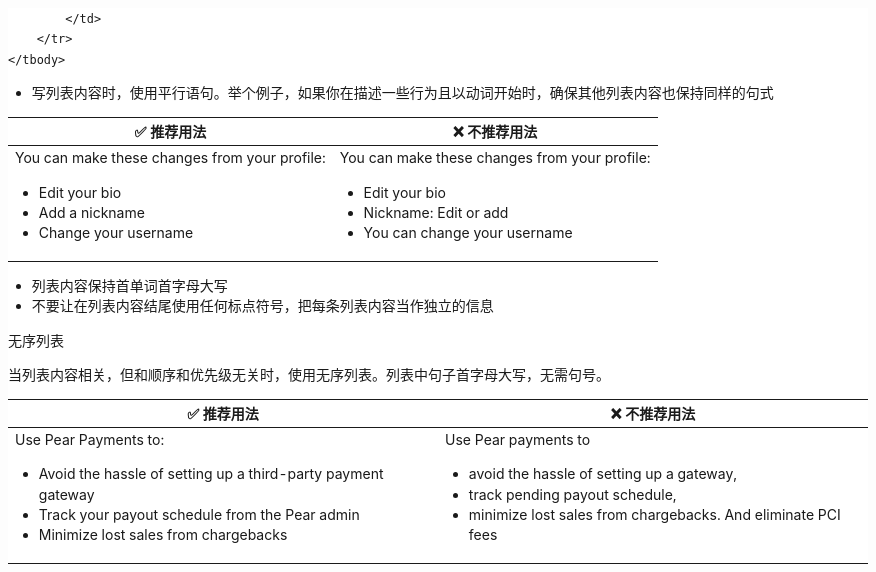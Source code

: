             </td>
        </tr>
    </tbody>
</table>

- 写列表内容时，使用平行语句。举个例子，如果你在描述一些行为且以动词开始时，确保其他列表内容也保持同样的句式

<table>
    <thead>
        <tr>
            <th>✅ 推荐用法</th>
            <th>❌ 不推荐用法</th>
        </tr>
    </thead>
    <tbody>
        <tr>
            <td>You can make these changes from your profile: <br />
                <ul>
                    <li>Edit your bio</li> 
                    <li>Add a nickname</li> 
                    <li>Change your username</li>
                </ul>
            </td>
            <td>You can make these changes from your profile: <br />
                <ul>
                    <li>Edit your bio</li> 
                    <li>Nickname: Edit or add</li> 
                    <li>You can change your username</li>
                </ul>
            </td>
        </tr>
    </tbody>
</table>

- 列表内容保持首单词首字母大写
- 不要让在列表内容结尾使用任何标点符号，把每条列表内容当作独立的信息

<CustomH4>无序列表</CustomH4>

当列表内容相关，但和顺序和优先级无关时，使用无序列表。列表中句子首字母大写，无需句号。

<table>
    <thead>
        <tr>
            <th>✅ 推荐用法</th>
            <th>❌ 不推荐用法</th>
        </tr>
    </thead>
    <tbody>
        <tr>
            <td>Use Pear Payments to: <br />
                <ul>
                    <li>Avoid the hassle of setting up a third-party payment gateway</li> 
                    <li>Track your payout schedule from the Pear admin</li> 
                    <li>Minimize lost sales from chargebacks</li>
                </ul>
            </td>
            <td>Use Pear payments to <br />
                <ul>
                    <li>avoid the hassle of setting up a gateway,</li> 
                    <li>track pending payout schedule,</li> 
                    <li>minimize lost sales from chargebacks. And eliminate PCI fees</li>
                </ul>
            </td>
        </tr>
    </tbody>